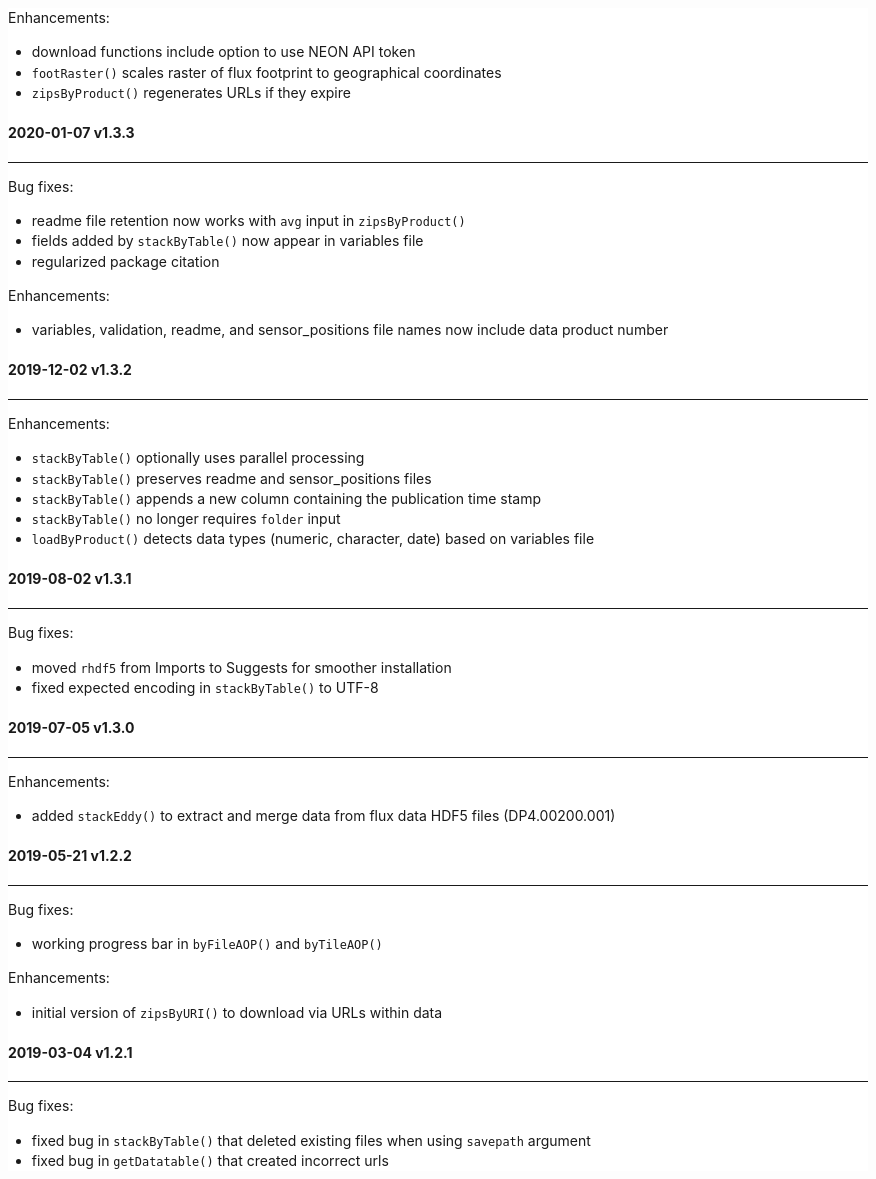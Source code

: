 Enhancements:
* download functions include option to use NEON API token
* `footRaster()` scales raster of flux footprint to geographical coordinates
* `zipsByProduct()` regenerates URLs if they expire


#### 2020-01-07 v1.3.3
----------
Bug fixes:
* readme file retention now works with `avg` input in `zipsByProduct()`
* fields added by `stackByTable()` now appear in variables file
* regularized package citation

Enhancements:
* variables, validation, readme, and sensor_positions file names now include data product number


#### 2019-12-02 v1.3.2
----------
Enhancements:
* `stackByTable()` optionally uses parallel processing
* `stackByTable()` preserves readme and sensor_positions files
* `stackByTable()` appends a new column containing the publication time stamp
* `stackByTable()` no longer requires `folder` input
* `loadByProduct()` detects data types (numeric, character, date) based on variables file


#### 2019-08-02 v1.3.1
-----------
Bug fixes:
* moved `rhdf5` from Imports to Suggests for smoother installation
* fixed expected encoding in `stackByTable()` to UTF-8


#### 2019-07-05 v1.3.0
-----------
Enhancements:
* added `stackEddy()` to extract and merge data from flux data HDF5 files (DP4.00200.001)


#### 2019-05-21 v1.2.2
-----------
Bug fixes:
* working progress bar in `byFileAOP()` and `byTileAOP()`

Enhancements:
* initial version of `zipsByURI()` to download via URLs within data


#### 2019-03-04 v1.2.1
-----------
Bug fixes:
* fixed bug in `stackByTable()` that deleted existing files when using `savepath` argument
* fixed bug in `getDatatable()` that created incorrect urls
